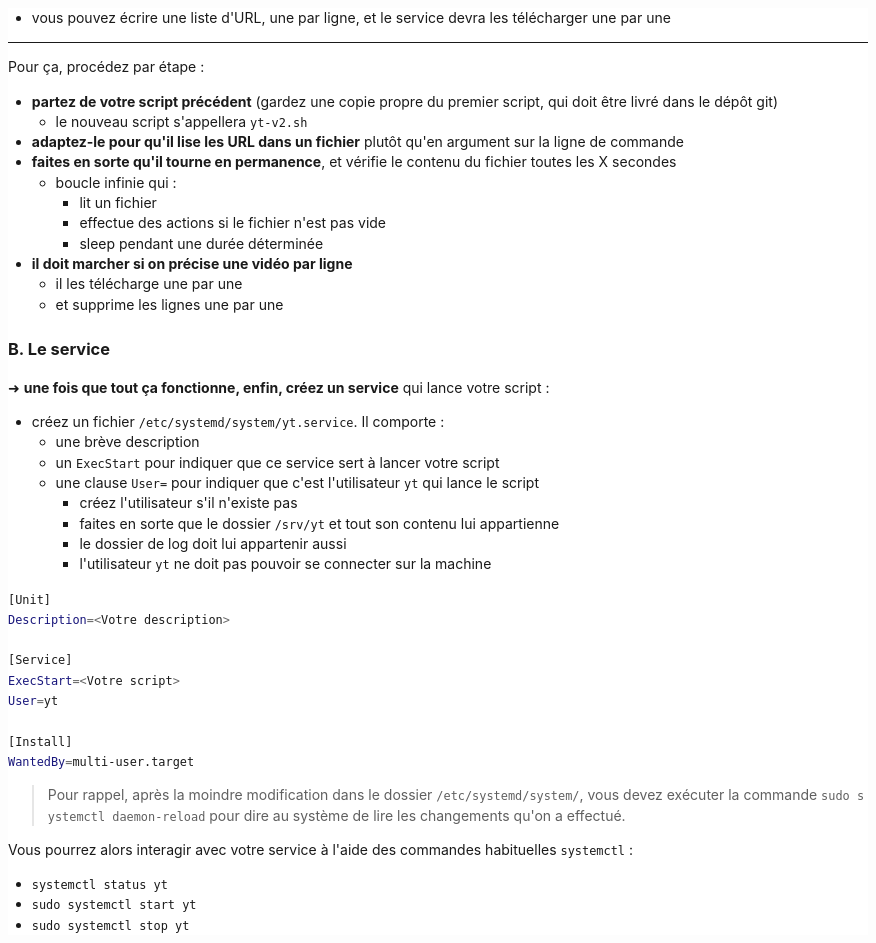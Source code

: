 - vous pouvez écrire une liste d'URL, une par ligne, et le service devra les télécharger une par une

---

Pour ça, procédez par étape :

- **partez de votre script précédent** (gardez une copie propre du premier script, qui doit être livré dans le dépôt git)
  - le nouveau script s'appellera `yt-v2.sh`
- **adaptez-le pour qu'il lise les URL dans un fichier** plutôt qu'en argument sur la ligne de commande
- **faites en sorte qu'il tourne en permanence**, et vérifie le contenu du fichier toutes les X secondes
  - boucle infinie qui :
    - lit un fichier
    - effectue des actions si le fichier n'est pas vide
    - sleep pendant une durée déterminée
- **il doit marcher si on précise une vidéo par ligne**
  - il les télécharge une par une
  - et supprime les lignes une par une

### B. Le service

➜ **une fois que tout ça fonctionne, enfin, créez un service** qui lance votre script :

- créez un fichier `/etc/systemd/system/yt.service`. Il comporte :
  - une brève description
  - un `ExecStart` pour indiquer que ce service sert à lancer votre script
  - une clause `User=` pour indiquer que c'est l'utilisateur `yt` qui lance le script
    - créez l'utilisateur s'il n'existe pas
    - faites en sorte que le dossier `/srv/yt` et tout son contenu lui appartienne
    - le dossier de log doit lui appartenir aussi
    - l'utilisateur `yt` ne doit pas pouvoir se connecter sur la machine

```bash
[Unit]
Description=<Votre description>

[Service]
ExecStart=<Votre script>
User=yt

[Install]
WantedBy=multi-user.target
```

> Pour rappel, après la moindre modification dans le dossier `/etc/systemd/system/`, vous devez exécuter la commande `sudo systemctl daemon-reload` pour dire au système de lire les changements qu'on a effectué.

Vous pourrez alors interagir avec votre service à l'aide des commandes habituelles `systemctl` :

- `systemctl status yt`
- `sudo systemctl start yt`
- `sudo systemctl stop yt`
